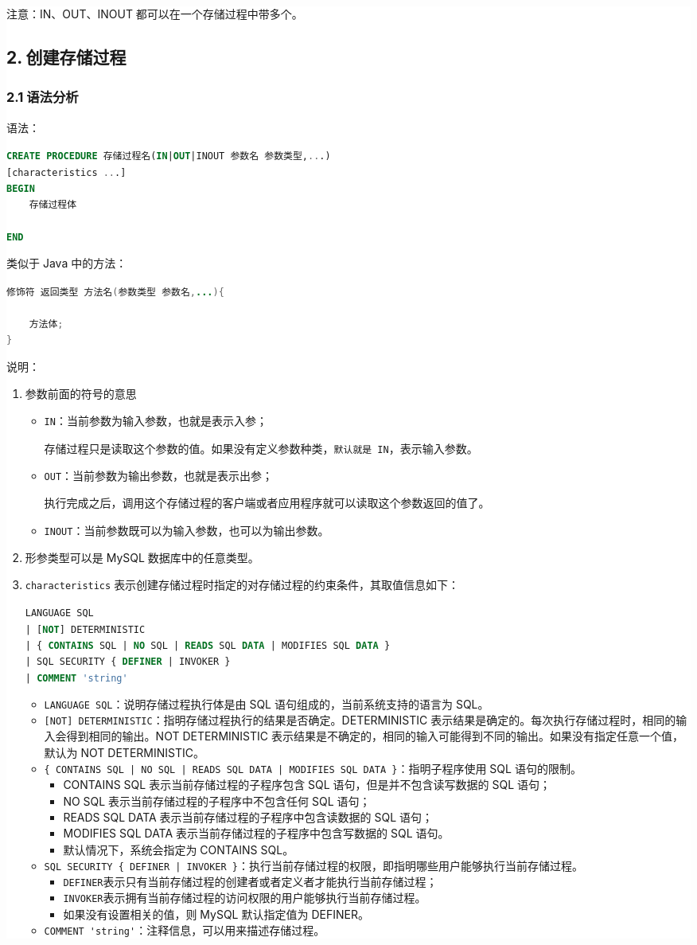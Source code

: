 注意：IN、OUT、INOUT 都可以在一个存储过程中带多个。

## 2. 创建存储过程

### 2.1 语法分析

语法：

```sql
CREATE PROCEDURE 存储过程名(IN|OUT|INOUT 参数名 参数类型,...)
[characteristics ...]
BEGIN
	存储过程体

END
```

类似于 Java 中的方法：

```java
修饰符 返回类型 方法名(参数类型 参数名,...){

	方法体;
}
```

说明：

1. 参数前面的符号的意思

   - `IN`：当前参数为输入参数，也就是表示入参；

     存储过程只是读取这个参数的值。如果没有定义参数种类，`默认就是 IN`，表示输入参数。

   - `OUT`：当前参数为输出参数，也就是表示出参；

     执行完成之后，调用这个存储过程的客户端或者应用程序就可以读取这个参数返回的值了。

   - `INOUT`：当前参数既可以为输入参数，也可以为输出参数。

2. 形参类型可以是 MySQL 数据库中的任意类型。

3. `characteristics` 表示创建存储过程时指定的对存储过程的约束条件，其取值信息如下：

    ```sql
    LANGUAGE SQL
    | [NOT] DETERMINISTIC
    | { CONTAINS SQL | NO SQL | READS SQL DATA | MODIFIES SQL DATA }
    | SQL SECURITY { DEFINER | INVOKER }
    | COMMENT 'string'
    ```

   - `LANGUAGE SQL`：说明存储过程执行体是由 SQL 语句组成的，当前系统支持的语言为 SQL。
   - `[NOT] DETERMINISTIC`：指明存储过程执行的结果是否确定。DETERMINISTIC 表示结果是确定的。每次执行存储过程时，相同的输入会得到相同的输出。NOT DETERMINISTIC 表示结果是不确定的，相同的输入可能得到不同的输出。如果没有指定任意一个值，默认为 NOT DETERMINISTIC。
   - `{ CONTAINS SQL | NO SQL | READS SQL DATA | MODIFIES SQL DATA }`：指明子程序使用 SQL 语句的限制。
     - CONTAINS SQL 表示当前存储过程的子程序包含 SQL 语句，但是并不包含读写数据的 SQL 语句；
     - NO SQL 表示当前存储过程的子程序中不包含任何 SQL 语句；
     - READS SQL DATA 表示当前存储过程的子程序中包含读数据的 SQL 语句；
     - MODIFIES SQL DATA 表示当前存储过程的子程序中包含写数据的 SQL 语句。
     - 默认情况下，系统会指定为 CONTAINS SQL。
   - `SQL SECURITY { DEFINER | INVOKER }`：执行当前存储过程的权限，即指明哪些用户能够执行当前存储过程。
     - `DEFINER`表示只有当前存储过程的创建者或者定义者才能执行当前存储过程；
     - `INVOKER`表示拥有当前存储过程的访问权限的用户能够执行当前存储过程。
     - 如果没有设置相关的值，则 MySQL 默认指定值为 DEFINER。
   - `COMMENT 'string'`：注释信息，可以用来描述存储过程。
